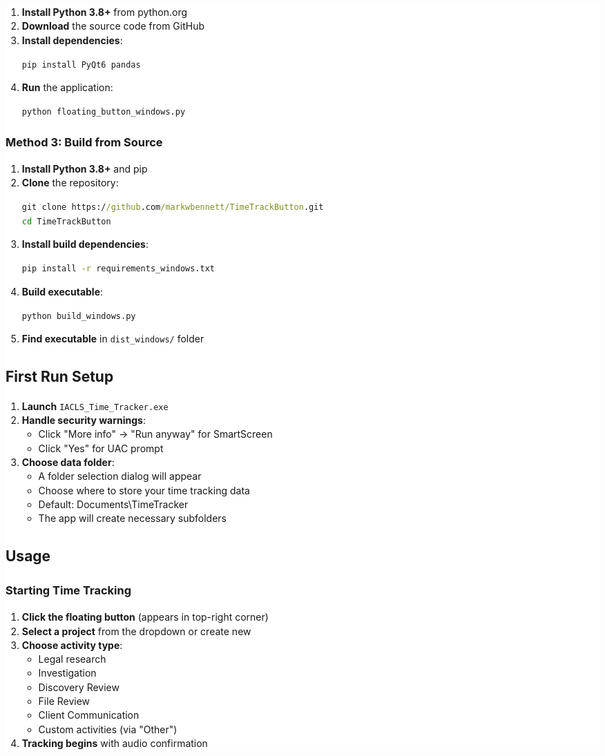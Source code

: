 1. **Install Python 3.8+** from python.org
2. **Download** the source code from GitHub
3. **Install dependencies**:
   ```cmd
   pip install PyQt6 pandas
   ```
4. **Run** the application:
   ```cmd
   python floating_button_windows.py
   ```

### Method 3: Build from Source

1. **Install Python 3.8+** and pip
2. **Clone** the repository:
   ```cmd
   git clone https://github.com/markwbennett/TimeTrackButton.git
   cd TimeTrackButton
   ```
3. **Install build dependencies**:
   ```cmd
   pip install -r requirements_windows.txt
   ```
4. **Build executable**:
   ```cmd
   python build_windows.py
   ```
5. **Find executable** in `dist_windows/` folder

## First Run Setup

1. **Launch** `IACLS_Time_Tracker.exe`
2. **Handle security warnings**:
   - Click "More info" → "Run anyway" for SmartScreen
   - Click "Yes" for UAC prompt
3. **Choose data folder**:
   - A folder selection dialog will appear
   - Choose where to store your time tracking data
   - Default: Documents\TimeTracker
   - The app will create necessary subfolders

## Usage

### Starting Time Tracking

1. **Click the floating button** (appears in top-right corner)
2. **Select a project** from the dropdown or create new
3. **Choose activity type**:
   - Legal research
   - Investigation
   - Discovery Review
   - File Review
   - Client Communication
   - Custom activities (via "Other")
4. **Tracking begins** with audio confirmation
